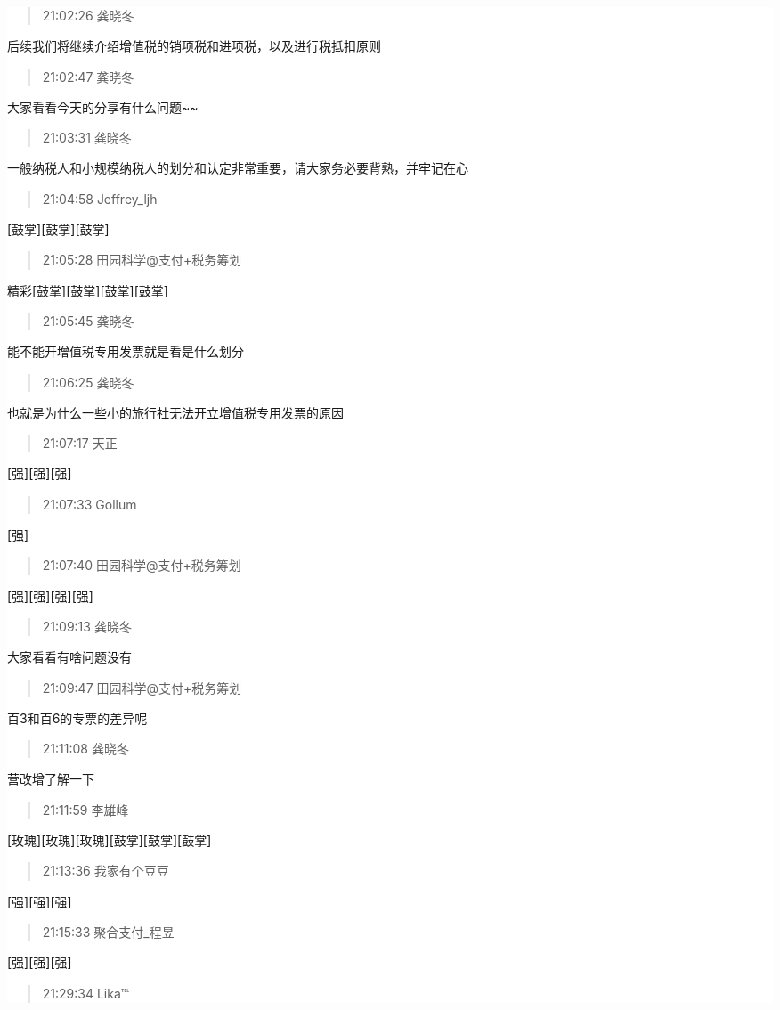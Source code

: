 > 21:02:26  龚晓冬  
   
后续我们将继续介绍增值税的销项税和进项税，以及进行税抵扣原则  
   
> 21:02:47  龚晓冬  
   
大家看看今天的分享有什么问题~~  
   
> 21:03:31  龚晓冬  
   
一般纳税人和小规模纳税人的划分和认定非常重要，请大家务必要背熟，并牢记在心  
   
> 21:04:58  Jeffrey_ljh  
   
[鼓掌][鼓掌][鼓掌]  
   
> 21:05:28  田园科学@支付+税务筹划  
   
精彩[鼓掌][鼓掌][鼓掌][鼓掌]  
   
> 21:05:45  龚晓冬  
   
能不能开增值税专用发票就是看是什么划分  
   
> 21:06:25  龚晓冬  
   
也就是为什么一些小的旅行社无法开立增值税专用发票的原因  
   
> 21:07:17  天正  
   
[强][强][强]  
   
> 21:07:33  Gollum  
   
[强]  
   
> 21:07:40  田园科学@支付+税务筹划  
   
[强][强][强][强]  
   
> 21:09:13  龚晓冬  
   
大家看看有啥问题没有  
   
> 21:09:47  田园科学@支付+税务筹划  
   
百3和百6的专票的差异呢  
   
> 21:11:08  龚晓冬  
   
营改增了解一下  
   
> 21:11:59  李雄峰  
   
[玫瑰][玫瑰][玫瑰][鼓掌][鼓掌][鼓掌]  
   
> 21:13:36  我家有个豆豆  
   
[强][强][强]  
   
> 21:15:33  聚合支付_程昱  
   
[强][强][强]  
   
> 21:29:34  Lika℡  
   
